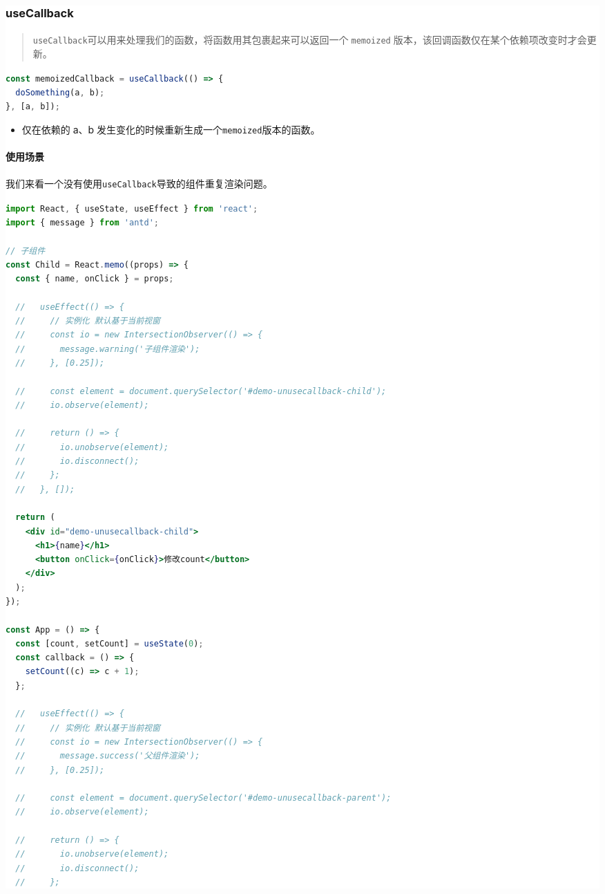 ### useCallback

> `useCallback`可以用来处理我们的函数，将函数用其包裹起来可以返回一个 `memoized` 版本，该回调函数仅在某个依赖项改变时才会更新。

```js
const memoizedCallback = useCallback(() => {
  doSomething(a, b);
}, [a, b]);
```

- 仅在依赖的 a、b 发生变化的时候重新生成一个`memoized`版本的函数。

#### 使用场景

我们来看一个没有使用`useCallback`导致的组件重复渲染问题。

```jsx
import React, { useState, useEffect } from 'react';
import { message } from 'antd';

// 子组件
const Child = React.memo((props) => {
  const { name, onClick } = props;

  //   useEffect(() => {
  //     // 实例化 默认基于当前视窗
  //     const io = new IntersectionObserver(() => {
  //       message.warning('子组件渲染');
  //     }, [0.25]);

  //     const element = document.querySelector('#demo-unusecallback-child');
  //     io.observe(element);

  //     return () => {
  //       io.unobserve(element);
  //       io.disconnect();
  //     };
  //   }, []);

  return (
    <div id="demo-unusecallback-child">
      <h1>{name}</h1>
      <button onClick={onClick}>修改count</button>
    </div>
  );
});

const App = () => {
  const [count, setCount] = useState(0);
  const callback = () => {
    setCount((c) => c + 1);
  };

  //   useEffect(() => {
  //     // 实例化 默认基于当前视窗
  //     const io = new IntersectionObserver(() => {
  //       message.success('父组件渲染');
  //     }, [0.25]);

  //     const element = document.querySelector('#demo-unusecallback-parent');
  //     io.observe(element);

  //     return () => {
  //       io.unobserve(element);
  //       io.disconnect();
  //     };
```
